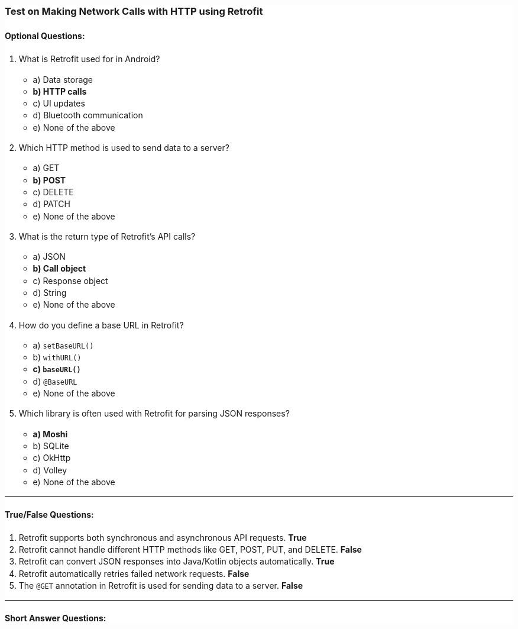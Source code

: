 ### Test on Making Network Calls with HTTP using Retrofit

#### **Optional Questions:**

1. What is Retrofit used for in Android?

   - a) Data storage
   - **b) HTTP calls**
   - c) UI updates
   - d) Bluetooth communication
   - e) None of the above

2. Which HTTP method is used to send data to a server?

   - a) GET
   - **b) POST**
   - c) DELETE
   - d) PATCH
   - e) None of the above

3. What is the return type of Retrofit’s API calls?

   - a) JSON
   - **b) Call object**
   - c) Response object
   - d) String
   - e) None of the above

4. How do you define a base URL in Retrofit?

   - a) `setBaseURL()`  
   - b) `withURL()`
   - **c) `baseURL()`**
   - d) `@BaseURL`
   - e) None of the above

5. Which library is often used with Retrofit for parsing JSON responses?
   - **a) Moshi**
   - b) SQLite
   - c) OkHttp
   - d) Volley
   - e) None of the above

---

#### **True/False Questions:**

1. Retrofit supports both synchronous and asynchronous API requests. **True**
2. Retrofit cannot handle different HTTP methods like GET, POST, PUT, and DELETE. **False**
3. Retrofit can convert JSON responses into Java/Kotlin objects automatically. **True**
4. Retrofit automatically retries failed network requests. **False**
5. The `@GET` annotation in Retrofit is used for sending data to a server. **False**

---

#### **Short Answer Questions:**

